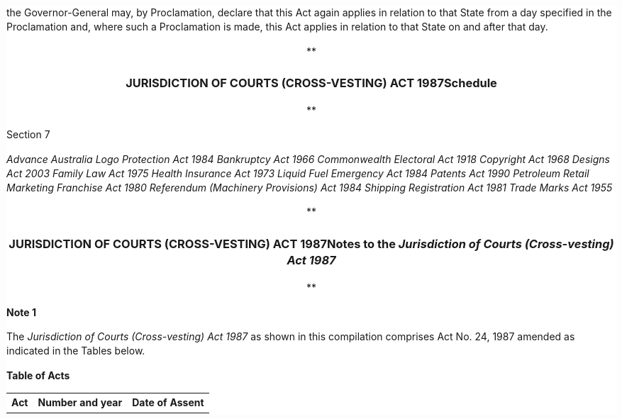 </dl></dl></dl>

the Governor-General may, by Proclamation, declare that this Act again applies in relation to that State from a day specified in the Proclamation and, where such a Proclamation is made, this Act applies in relation to that State on and after that day. 

<center>**

###  JURISDICTION OF COURTS (CROSS-VESTING) ACT 1987Schedule   
**</center>

 Section 7 

_Advance Australia Logo Protection Act 1984_
 _Bankruptcy Act 1966_
 _Commonwealth Electoral Act 1918_
 _Copyright Act 1968_
 _Designs Act 2003_
 _Family Law Act 1975_
 _Health Insurance Act 1973_
 _Liquid Fuel Emergency Act 1984_
 _Patents Act 1990_
 _Petroleum Retail Marketing Franchise Act 1980_
 _Referendum (Machinery Provisions) Act 1984_
 _Shipping Registration Act 1981_
 _Trade Marks Act 1955_

<center>**

###  JURISDICTION OF COURTS (CROSS-VESTING) ACT 1987<centreit>Notes to the _Jurisdiction of Courts (Cross-vesting) Act 1987_ </centreit>
**</center>

**Note 1**

The _Jurisdiction of Courts (Cross-vesting) Act 1987_ as shown in this compilation comprises Act No. 24, 1987 amended as indicated in the Tables below. 

**Table of Acts**

<table><tr align="left">
  <th colspan="1" align="left">
    <div>Act</div>

  </th>
  <th colspan="1" align="left">
    <div>Number 
and year</div>

  </th>
  <th colspan="1" align="left">
    <div>Date 
of Assent</div>
